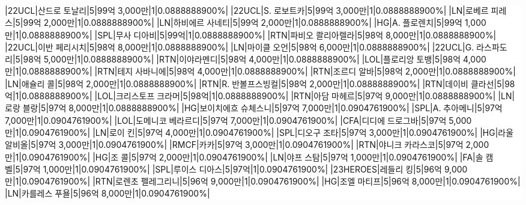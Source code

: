 |22UCL|산드로 토날리|5|99억 3,000만|1|0.0888888900%|
|22UCL|S. 로보트카|5|99억 3,000만|1|0.0888888900%|
|LN|로베르 피레스|5|99억 2,000만|1|0.0888888900%|
|LN|하비에르 사네티|5|99억 2,000만|1|0.0888888900%|
|HG|A. 플로렌치|5|99억 1,000만|1|0.0888888900%|
|SPL|무사 디아비|5|99억|1|0.0888888900%|
|RTN|파비오 콸리아렐라|5|98억 8,000만|1|0.0888888900%|
|22UCL|이반 페리시치|5|98억 8,000만|1|0.0888888900%|
|LN|마이클 오언|5|98억 6,000만|1|0.0888888900%|
|22UCL|G. 라스파도리|5|98억 5,000만|1|0.0888888900%|
|RTN|이야라멘디|5|98억 4,000만|1|0.0888888900%|
|LOL|플로리앙 토뱅|5|98억 4,000만|1|0.0888888900%|
|RTN|테지 사바니에|5|98억 4,000만|1|0.0888888900%|
|RTN|조르디 알바|5|98억 2,000만|1|0.0888888900%|
|LN|애슐리 콜|5|98억 2,000만|1|0.0888888900%|
|RTN|R. 반볼프스빙컬|5|98억 2,000만|1|0.0888888900%|
|RTN|데이비 클라선|5|98억|1|0.0888888900%|
|LOL|크리스토프 크라머|5|98억|1|0.0888888900%|
|RTN|아담 마헤르|5|97억 9,000만|1|0.0888888900%|
|LN|로랑 블랑|5|97억 8,000만|1|0.0888888900%|
|HG|보이치에흐 슈체스니|5|97억 7,000만|1|0.0904761900%|
|SPL|A. 추아메니|5|97억 7,000만|1|0.0904761900%|
|LOL|도메니코 베라르디|5|97억 7,000만|1|0.0904761900%|
|CFA|디디에 드로그바|5|97억 5,000만|1|0.0904761900%|
|LN|로이 킨|5|97억 4,000만|1|0.0904761900%|
|SPL|디오구 조타|5|97억 3,000만|1|0.0904761900%|
|HG|라울 알비올|5|97억 3,000만|1|0.0904761900%|
|RMCF|카카|5|97억 3,000만|1|0.0904761900%|
|RTN|야니크 카라스코|5|97억 2,000만|1|0.0904761900%|
|HG|조 콜|5|97억 2,000만|1|0.0904761900%|
|LN|야프 스탐|5|97억 1,000만|1|0.0904761900%|
|FA|솔 캠벨|5|97억 1,000만|1|0.0904761900%|
|SPL|루이스 디아스|5|97억|1|0.0904761900%|
|23HEROES|레들리 킹|5|96억 9,000만|1|0.0904761900%|
|RTN|로렌초 펠레그리니|5|96억 9,000만|1|0.0904761900%|
|HG|조엘 마티프|5|96억 8,000만|1|0.0904761900%|
|LN|카를레스 푸욜|5|96억 8,000만|1|0.0904761900%|